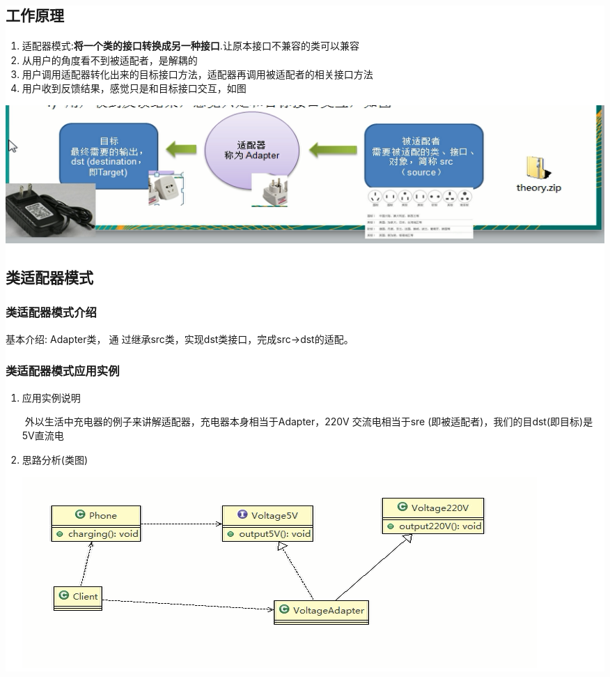 

## 工作原理

1. 适配器模式:**将一个类的接口转换成另一种接口**.让原本接口不兼容的类可以兼容
2. 从用户的角度看不到被适配者，是解耦的
3. 用户调用适配器转化出来的目标接口方法，适配器再调用被适配者的相关接口方法
4. 用户收到反馈结果，感觉只是和目标接口交互，如图

![](images/Snipaste_2020-10-04_15-54-45.png)



##  类适配器模式

### 类适配器模式介绍

基本介绍: Adapter类， 通	过继承src类，实现dst类接口，完成src->dst的适配。

### 类适配器模式应用实例

1. 应用实例说明

   ​	外以生活中充电器的例子来讲解适配器，充电器本身相当于Adapter，220V 交流电相当于sre (即被适配者)，我们的目dst(即目标)是5V直流电

2. 思路分析(类图)

   ![](images/Snipaste_2020-10-04_15-56-04.png)
